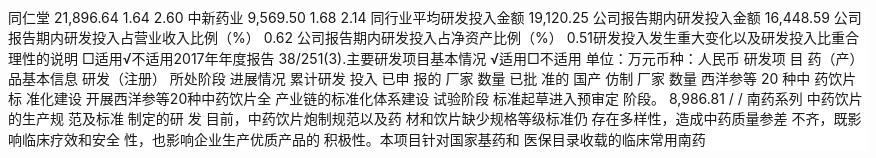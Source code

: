 同仁堂
21,896.64
1.64
2.60
中新药业
9,569.50
1.68
2.14
同行业平均研发投入金额
19,120.25
公司报告期内研发投入金额
16,448.59
公司报告期内研发投入占营业收入比例（%）
0.62
公司报告期内研发投入占净资产比例（%）
0.51研发投入发生重大变化以及研发投入比重合理性的说明
□适用√不适用2017年年度报告
38/251(3).主要研发项目基本情况
√适用□不适用
单位：万元币种：人民币
研发项
目
药（产）品基本信息
研发（注册）
所处阶段
进展情况
累计研发
投入
已申
报的
厂家
数量
已批
准的
国产
仿制
厂家
数量
西洋参等
20
种中
药饮片标
准化建设
开展西洋参等20种中药饮片全
产业链的标准化体系建设
试验阶段
标准起草进入预审定
阶段。
8,986.81
/
/
南药系列
中药饮片
的生产规
范及标准
制定的研
发
目前，中药饮片炮制规范以及药
材和饮片缺少规格等级标准仍
存在多样性，造成中药质量参差
不齐，既影响临床疗效和安全
性，也影响企业生产优质产品的
积极性。本项目针对国家基药和
医保目录收载的临床常用南药